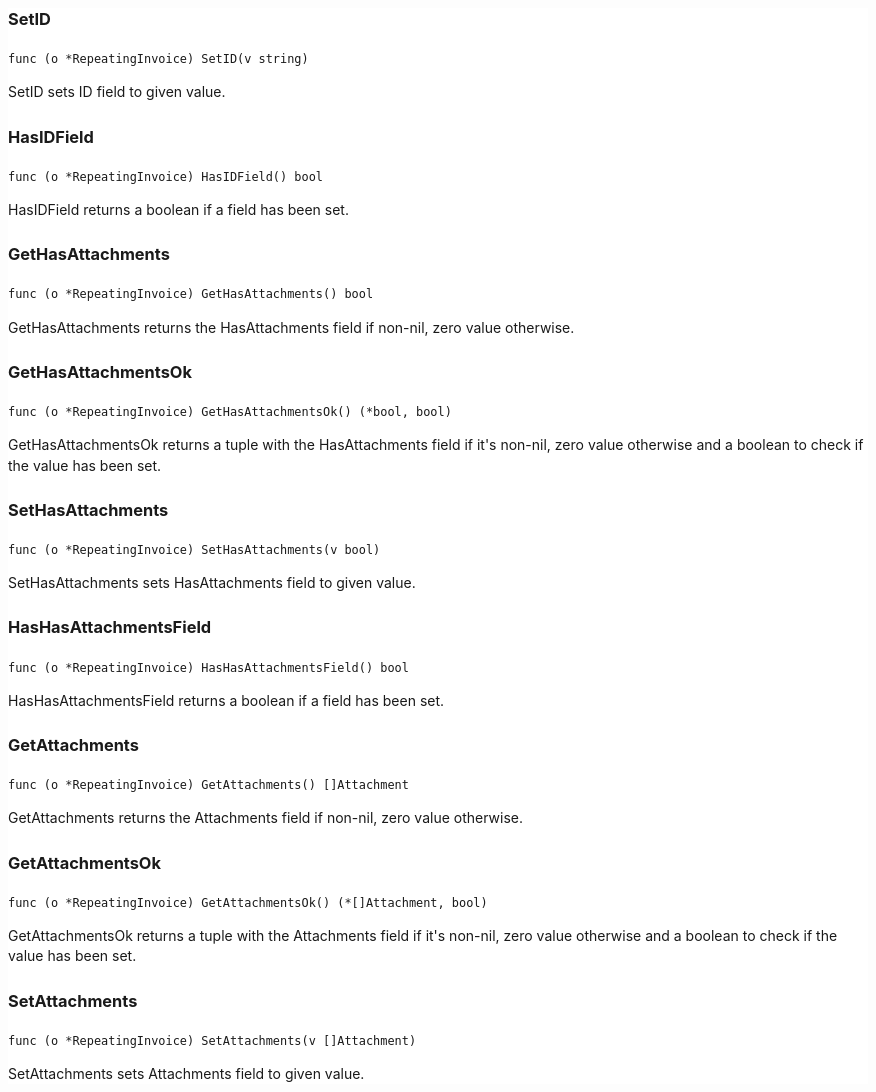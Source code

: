 ### SetID

`func (o *RepeatingInvoice) SetID(v string)`

SetID sets ID field to given value.

### HasIDField

`func (o *RepeatingInvoice) HasIDField() bool`

HasIDField returns a boolean if a field has been set.

### GetHasAttachments

`func (o *RepeatingInvoice) GetHasAttachments() bool`

GetHasAttachments returns the HasAttachments field if non-nil, zero value otherwise.

### GetHasAttachmentsOk

`func (o *RepeatingInvoice) GetHasAttachmentsOk() (*bool, bool)`

GetHasAttachmentsOk returns a tuple with the HasAttachments field if it's non-nil, zero value otherwise
and a boolean to check if the value has been set.

### SetHasAttachments

`func (o *RepeatingInvoice) SetHasAttachments(v bool)`

SetHasAttachments sets HasAttachments field to given value.

### HasHasAttachmentsField

`func (o *RepeatingInvoice) HasHasAttachmentsField() bool`

HasHasAttachmentsField returns a boolean if a field has been set.

### GetAttachments

`func (o *RepeatingInvoice) GetAttachments() []Attachment`

GetAttachments returns the Attachments field if non-nil, zero value otherwise.

### GetAttachmentsOk

`func (o *RepeatingInvoice) GetAttachmentsOk() (*[]Attachment, bool)`

GetAttachmentsOk returns a tuple with the Attachments field if it's non-nil, zero value otherwise
and a boolean to check if the value has been set.

### SetAttachments

`func (o *RepeatingInvoice) SetAttachments(v []Attachment)`

SetAttachments sets Attachments field to given value.
